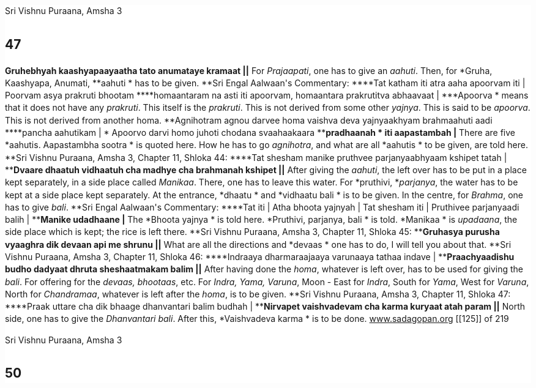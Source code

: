 

Sri Vishnu Puraana, Amsha 3 





## 47
**Gruhebhyah kaashyapaayaatha tato anumataye kramaat ||** For *Prajaapati*, one has to give an *aahuti*. Then, for *Gruha, Kaashyapa, Anumati, **aahuti * has to be given. **Sri Engal Aalwaan's Commentary: ****Tat katham iti atra aaha apoorvam iti | Poorvam asya prakruti bhootam ****homaantaram na asti iti apoorvam, homaantara prakrutitva abhaavaat | ***Apoorva * means that it does not have any *prakruti*. This itself is the *prakruti*. This is not derived from some other *yajnya*. This is said to be *apoorva*. This is not derived from another homa. **Agnihotram agnou darvee homa vaishva deva yajnyaakhyam brahmaahuti aadi ****pancha aahutikam | \* Apoorvo darvi homo juhoti chodana svaahaakaara ****pradhaanah \* iti aapastambah |** There are five *aahutis. Aapastambha sootra * is quoted here. How he has to go *agnihotra*, and what are all *aahutis * to be given, are told here. **Sri Vishnu Puraana, Amsha 3, Chapter 11, Shloka 44: ****Tat shesham manike pruthvee parjanyaabhyaam kshipet tatah | ****Dvaare dhaatuh vidhaatuh cha madhye cha brahmanah kshipet ||** After giving the *aahuti*, the left over has to be put in a place kept separately, in a side place called *Manikaa*. There, one has to leave this water. For *pruthivi, **parjanya*, the water has to be kept at a side place kept separately. At the entrance, *dhaatu * and *vidhaatu bali * is to be given. In the centre, for *Brahma*, one has to give *bali*. **Sri Engal Aalwaan's Commentary: ****Tat iti | Atha bhoota yajnyah | Tat shesham iti | Pruthivee parjanyaadi balih | ****Manike udadhaane |** The *Bhoota yajnya * is told here. *Pruthivi, parjanya, bali * is told. *Manikaa * is *upadaana*, the side place which is kept; the rice is left there. **Sri Vishnu Puraana, Amsha 3, Chapter 11, Shloka 45: ****Gruhasya purusha vyaaghra dik devaan api me shrunu ||** What are all the directions and *devaas * one has to do, I will tell you about that. **Sri Vishnu Puraana, Amsha 3, Chapter 11, Shloka 46: ****Indraaya dharmaraajaaya varunaaya tathaa indave | ****Praachyaadishu budho dadyaat dhruta sheshaatmakam balim ||** After having done the *homa*, whatever is left over, has to be used for giving the *bali*. For offering for the *devaas, bhootaas*, etc. For *Indra, Yama, Varuna*, Moon - East for *Indra*, South for *Yama*, West for *Varuna*, North for *Chandramaa*, whatever is left after the *homa*, is to be given. **Sri Vishnu Puraana, Amsha 3, Chapter 11, Shloka 47:  ****Praak uttare cha dik bhaage dhanvantari balim budhah | ****Nirvapet vaishvadevam cha karma kuryaat atah param ||** North side, one has to give the *Dhanvantari bali*. After this, *Vaishvadeva karma * is to be done. www.sadagopan.org  [[125]] of 219 



Sri Vishnu Puraana, Amsha 3 





## 50